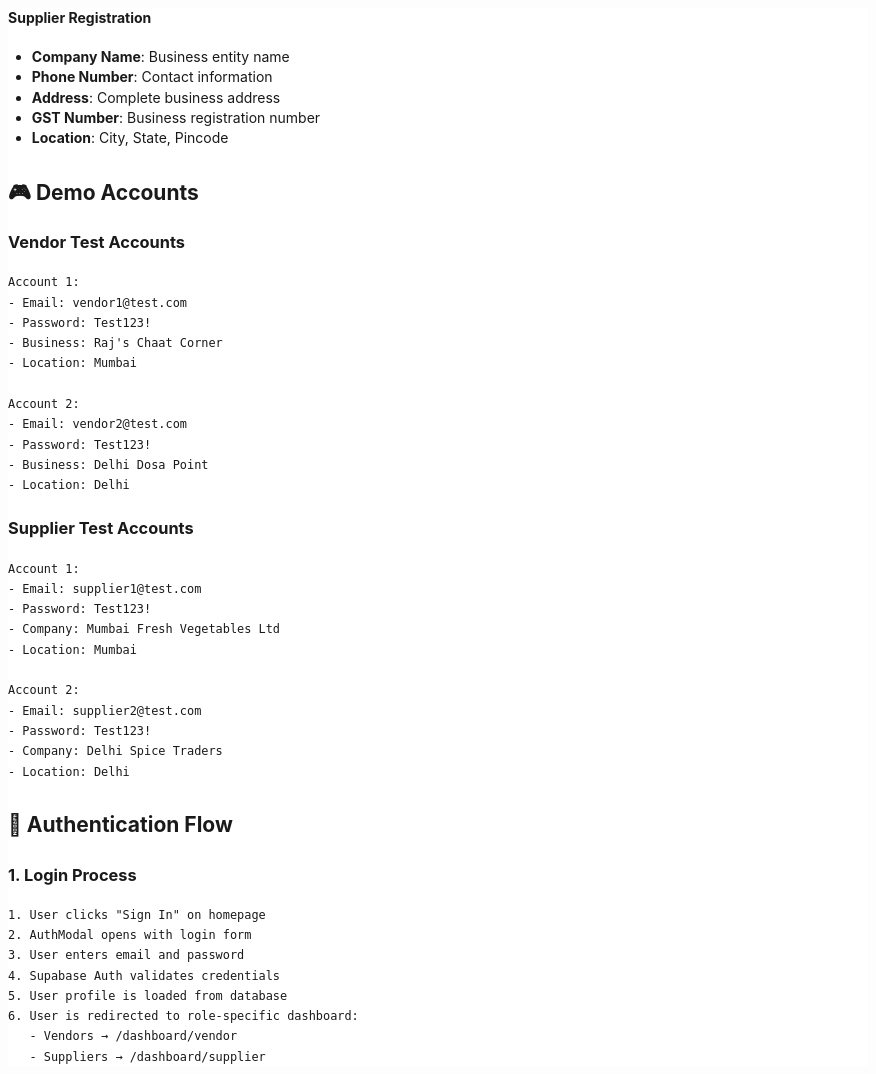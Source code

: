 #### **Supplier Registration**
- **Company Name**: Business entity name
- **Phone Number**: Contact information
- **Address**: Complete business address
- **GST Number**: Business registration number
- **Location**: City, State, Pincode

## 🎮 Demo Accounts

### **Vendor Test Accounts**
```
Account 1:
- Email: vendor1@test.com
- Password: Test123!
- Business: Raj's Chaat Corner
- Location: Mumbai

Account 2:
- Email: vendor2@test.com
- Password: Test123!
- Business: Delhi Dosa Point
- Location: Delhi
```

### **Supplier Test Accounts**
```
Account 1:
- Email: supplier1@test.com
- Password: Test123!
- Company: Mumbai Fresh Vegetables Ltd
- Location: Mumbai

Account 2:
- Email: supplier2@test.com
- Password: Test123!
- Company: Delhi Spice Traders
- Location: Delhi
```

## 🔄 Authentication Flow

### **1. Login Process**
```
1. User clicks "Sign In" on homepage
2. AuthModal opens with login form
3. User enters email and password
4. Supabase Auth validates credentials
5. User profile is loaded from database
6. User is redirected to role-specific dashboard:
   - Vendors → /dashboard/vendor
   - Suppliers → /dashboard/supplier
```
